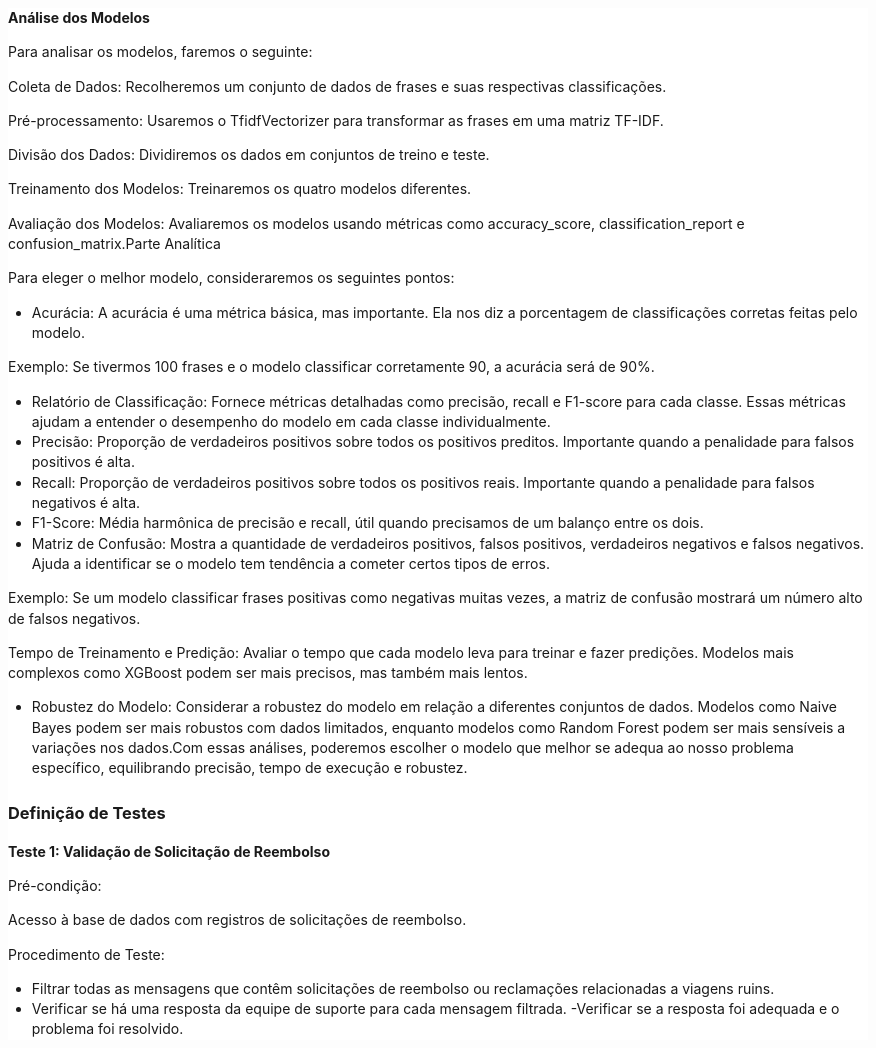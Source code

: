**Análise dos Modelos**

Para analisar os modelos, faremos o seguinte:

Coleta de Dados: Recolheremos um conjunto de dados de frases e suas respectivas classificações.

Pré-processamento: Usaremos o TfidfVectorizer para transformar as frases em uma matriz TF-IDF.

Divisão dos Dados: Dividiremos os dados em conjuntos de treino e teste.

Treinamento dos Modelos: Treinaremos os quatro modelos diferentes.

Avaliação dos Modelos: Avaliaremos os modelos usando métricas como accuracy_score, classification_report e confusion_matrix.Parte Analítica

Para eleger o melhor modelo, consideraremos os seguintes pontos:

- Acurácia: A acurácia é uma métrica básica, mas importante. Ela nos diz a porcentagem de classificações corretas feitas pelo modelo.

Exemplo: Se tivermos 100 frases e o modelo classificar corretamente 90, a acurácia será de 90%.

- Relatório de Classificação: Fornece métricas detalhadas como precisão, recall e F1-score para cada classe. Essas métricas ajudam a entender o desempenho do modelo em cada classe individualmente.
- Precisão: Proporção de verdadeiros positivos sobre todos os positivos preditos. Importante quando a penalidade para falsos positivos é alta.
- Recall: Proporção de verdadeiros positivos sobre todos os positivos reais. Importante quando a penalidade para falsos negativos é alta.
- F1-Score: Média harmônica de precisão e recall, útil quando precisamos de um balanço entre os dois.
- Matriz de Confusão: Mostra a quantidade de verdadeiros positivos, falsos positivos, verdadeiros negativos e falsos negativos. Ajuda a identificar se o modelo tem tendência a cometer certos tipos de erros.

Exemplo: Se um modelo classificar frases positivas como negativas muitas vezes, a matriz de confusão mostrará um número alto de falsos negativos.

Tempo de Treinamento e Predição: Avaliar o tempo que cada modelo leva para treinar e fazer predições. Modelos mais complexos como XGBoost podem ser mais precisos, mas também mais lentos.

- Robustez do Modelo: Considerar a robustez do modelo em relação a diferentes conjuntos de dados. Modelos como Naive Bayes podem ser mais robustos com dados limitados, enquanto modelos como Random Forest podem ser mais sensíveis a variações nos dados.Com essas análises, poderemos escolher o modelo que melhor se adequa ao nosso problema específico, equilibrando precisão, tempo de execução e robustez.

### Definição de Testes

**Teste 1: Validação de Solicitação de Reembolso**

Pré-condição:

Acesso à base de dados com registros de solicitações de reembolso.

Procedimento de Teste:

- Filtrar todas as mensagens que contêm solicitações de reembolso ou reclamações relacionadas a viagens ruins.
- Verificar se há uma resposta da equipe de suporte para cada mensagem filtrada. -Verificar se a resposta foi adequada e o problema foi resolvido.
